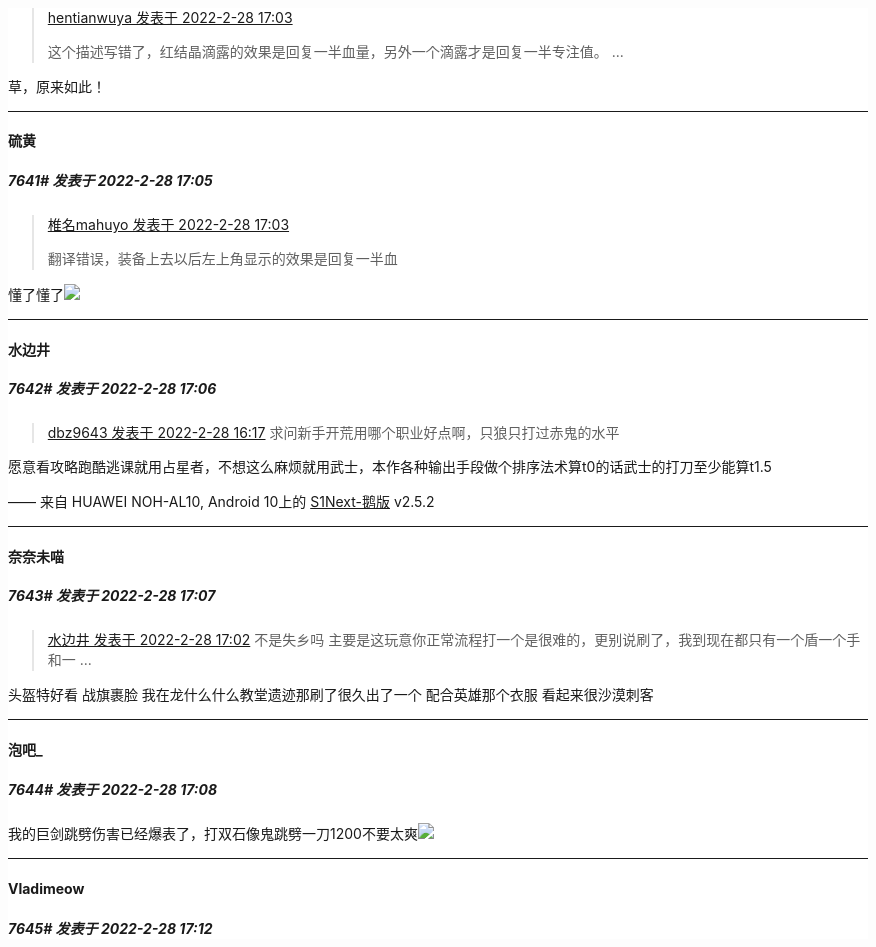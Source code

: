 <blockquote><a href="httphttps://bbs.saraba1st.com/2b/forum.php?mod=redirect&amp;goto=findpost&amp;pid=54865520&amp;ptid=2009253" target="_blank">hentianwuya 发表于 2022-2-28 17:03</a>

这个描述写错了，红结晶滴露的效果是回复一半血量，另外一个滴露才是回复一半专注值。 ...</blockquote>
草，原来如此！

*****

####  硫黄  
##### 7641#       发表于 2022-2-28 17:05

<blockquote><a href="httphttps://bbs.saraba1st.com/2b/forum.php?mod=redirect&amp;goto=findpost&amp;pid=54865522&amp;ptid=2009253" target="_blank">椎名mahuyo 发表于 2022-2-28 17:03</a>

翻译错误，装备上去以后左上角显示的效果是回复一半血</blockquote>
懂了懂了<img src="https://static.saraba1st.com/image/smiley/face2017/062.gif" referrerpolicy="no-referrer">

*****

####  水边井  
##### 7642#       发表于 2022-2-28 17:06

<blockquote><a href="httphttps://bbs.saraba1st.com/2b/forum.php?mod=redirect&amp;goto=findpost&amp;pid=54864807&amp;ptid=2009253" target="_blank">dbz9643 发表于 2022-2-28 16:17</a>
求问新手开荒用哪个职业好点啊，只狼只打过赤鬼的水平</blockquote>
愿意看攻略跑酷逃课就用占星者，不想这么麻烦就用武士，本作各种输出手段做个排序法术算t0的话武士的打刀至少能算t1.5

—— 来自 HUAWEI NOH-AL10, Android 10上的 [S1Next-鹅版](https://github.com/ykrank/S1-Next/releases) v2.5.2

*****

####  奈奈未喵  
##### 7643#       发表于 2022-2-28 17:07

<blockquote><a href="httphttps://bbs.saraba1st.com/2b/forum.php?mod=redirect&amp;goto=findpost&amp;pid=54865506&amp;ptid=2009253" target="_blank">水边井 发表于 2022-2-28 17:02</a>
不是失乡吗
主要是这玩意你正常流程打一个是很难的，更别说刷了，我到现在都只有一个盾一个手和一 ...</blockquote>
头盔特好看 战旗裹脸 
我在龙什么什么教堂遗迹那刷了很久出了一个 配合英雄那个衣服 看起来很沙漠刺客

*****

####  泡吧_  
##### 7644#       发表于 2022-2-28 17:08

我的巨剑跳劈伤害已经爆表了，打双石像鬼跳劈一刀1200不要太爽<img src="https://static.saraba1st.com/image/smiley/face2017/062.gif" referrerpolicy="no-referrer">

*****

####  Vladimeow  
##### 7645#       发表于 2022-2-28 17:12
